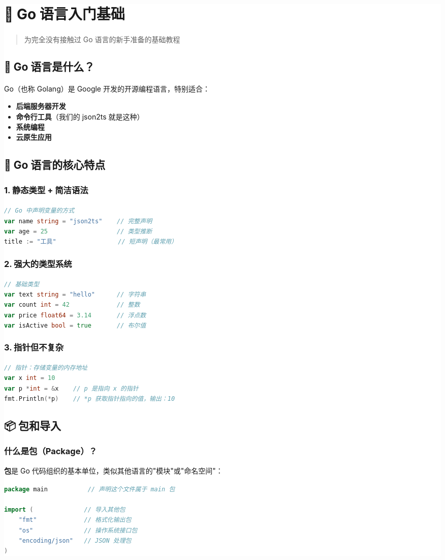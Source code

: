 # 📘 Go 语言入门基础

> 为完全没有接触过 Go 语言的新手准备的基础教程

## 🌟 Go 语言是什么？

Go（也称 Golang）是 Google 开发的开源编程语言，特别适合：
- **后端服务器开发** 
- **命令行工具**（我们的 json2ts 就是这种）
- **系统编程**
- **云原生应用**

## 🔑 Go 语言的核心特点

### 1. 静态类型 + 简洁语法
```go
// Go 中声明变量的方式
var name string = "json2ts"    // 完整声明
var age = 25                   // 类型推断
title := "工具"                 // 短声明（最常用）
```

### 2. 强大的类型系统
```go
// 基础类型
var text string = "hello"      // 字符串
var count int = 42             // 整数
var price float64 = 3.14       // 浮点数
var isActive bool = true       // 布尔值
```

### 3. 指针但不复杂
```go
// 指针：存储变量的内存地址
var x int = 10
var p *int = &x    // p 是指向 x 的指针
fmt.Println(*p)    // *p 获取指针指向的值，输出：10
```

## 📦 包和导入

### 什么是包（Package）？
**包**是 Go 代码组织的基本单位，类似其他语言的"模块"或"命名空间"：

```go
package main           // 声明这个文件属于 main 包

import (              // 导入其他包
    "fmt"             // 格式化输出包
    "os"              // 操作系统接口包
    "encoding/json"   // JSON 处理包
)
```
